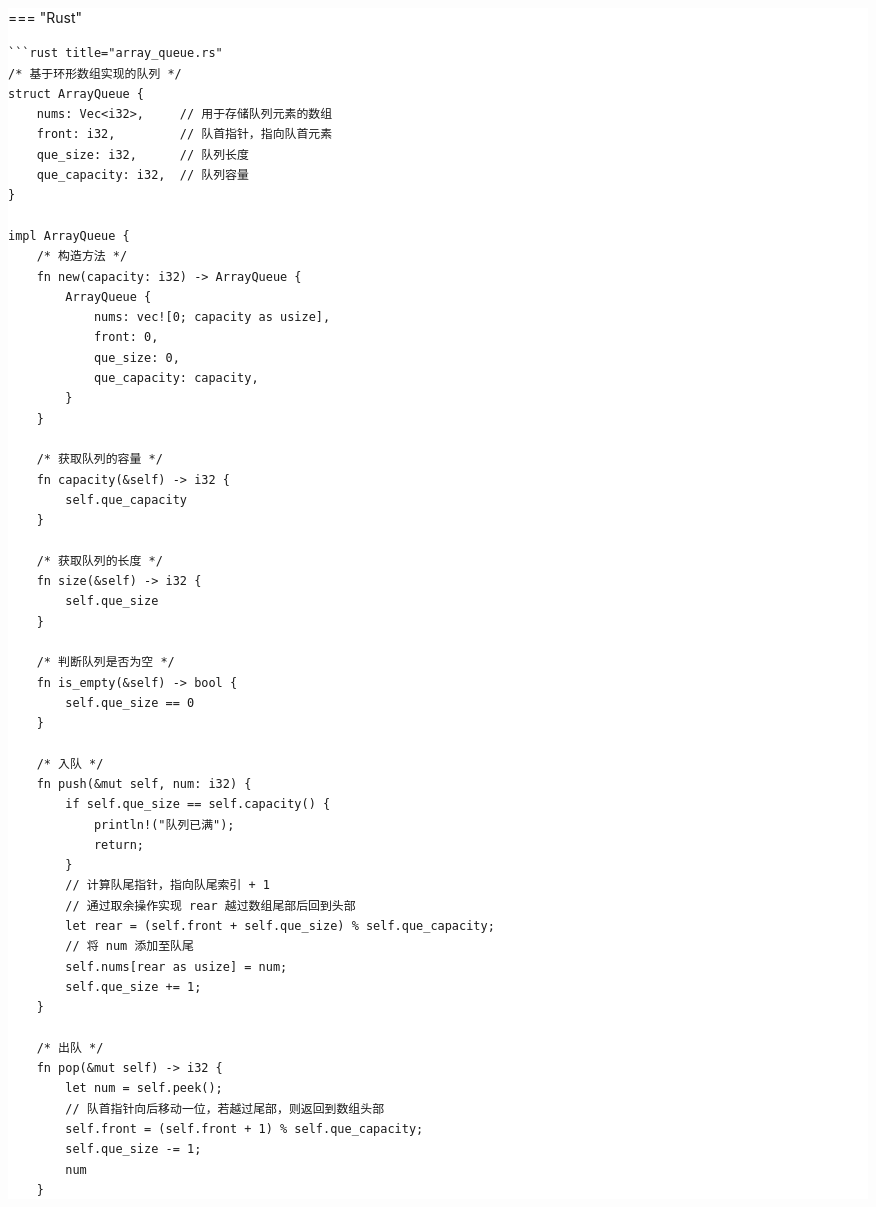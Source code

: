 === "Rust"

    ```rust title="array_queue.rs"
    /* 基于环形数组实现的队列 */
    struct ArrayQueue {
        nums: Vec<i32>,     // 用于存储队列元素的数组
        front: i32,         // 队首指针，指向队首元素
        que_size: i32,      // 队列长度
        que_capacity: i32,  // 队列容量
    }

    impl ArrayQueue {
        /* 构造方法 */
        fn new(capacity: i32) -> ArrayQueue {
            ArrayQueue {
                nums: vec![0; capacity as usize],
                front: 0,
                que_size: 0,
                que_capacity: capacity,
            }
        }

        /* 获取队列的容量 */
        fn capacity(&self) -> i32 {
            self.que_capacity
        }

        /* 获取队列的长度 */
        fn size(&self) -> i32 {
            self.que_size
        }

        /* 判断队列是否为空 */
        fn is_empty(&self) -> bool {
            self.que_size == 0
        }

        /* 入队 */
        fn push(&mut self, num: i32) {
            if self.que_size == self.capacity() {
                println!("队列已满");
                return;
            }
            // 计算队尾指针，指向队尾索引 + 1
            // 通过取余操作实现 rear 越过数组尾部后回到头部
            let rear = (self.front + self.que_size) % self.que_capacity;
            // 将 num 添加至队尾
            self.nums[rear as usize] = num;
            self.que_size += 1;
        }

        /* 出队 */
        fn pop(&mut self) -> i32 {
            let num = self.peek();
            // 队首指针向后移动一位，若越过尾部，则返回到数组头部
            self.front = (self.front + 1) % self.que_capacity;
            self.que_size -= 1;
            num
        }
